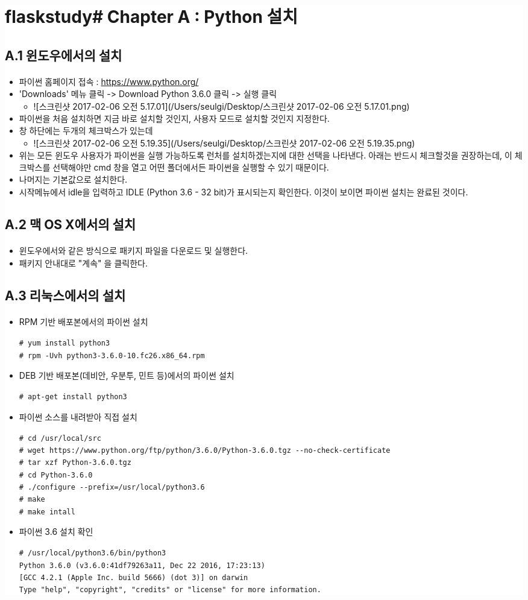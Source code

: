 # flaskstudy# Chapter A : Python 설치

## A.1 윈도우에서의 설치

- 파이썬 홈페이지 접속 : https://www.python.org/
- 'Downloads' 메뉴 클릭 -> Download Python 3.6.0 클릭 -> 실행 클릭
  - ![스크린샷 2017-02-06 오전 5.17.01](/Users/seulgi/Desktop/스크린샷 2017-02-06 오전 5.17.01.png)
- 파이썬을 처음 설치하면 지금 바로 설치할 것인지, 사용자 모드로 설치할 것인지 지정한다.
- 창 하단에는 두개의 체크박스가 있는데 
  - ![스크린샷 2017-02-06 오전 5.19.35](/Users/seulgi/Desktop/스크린샷 2017-02-06 오전 5.19.35.png)
- 위는 모든 윈도우 사용자가 파이썬을 실행 가능하도록 런처를 설치하겠는지에 대한 선택을 나타낸다. 아래는 반드시 체크할것을 권장하는데, 이 체크박스를 선택해야만 cmd 창을 열고 어떤 폴더에서든 파이썬을 실행할 수 있기 때문이다.
- 나머지는 기본값으로 설치한다.
- 시작메뉴에서 idle을 입력하고 IDLE (Python 3.6 - 32 bit)가 표시되는지 확인한다. 이것이 보이면 파이썬 설치는 완료된 것이다.

## A.2 맥 OS X에서의 설치

- 윈도우에서와 같은 방식으로 패키지 파일을 다운로드 및 실행한다.
- 패키지 안내대로 "계속" 을 클릭한다.

## A.3 리눅스에서의 설치

- RPM 기반 배포본에서의 파이썬 설치

  ```shell
  # yum install python3
  # rpm -Uvh python3-3.6.0-10.fc26.x86_64.rpm
  ```

- DEB 기반 배포본(데비안, 우분투, 민트 등)에서의 파이썬 설치

  ```shell
  # apt-get install python3
  ```

- 파이썬 소스를 내려받아 직접 설치

  ```shell
  # cd /usr/local/src
  # wget https://www.python.org/ftp/python/3.6.0/Python-3.6.0.tgz --no-check-certificate
  # tar xzf Python-3.6.0.tgz
  # cd Python-3.6.0
  # ./configure --prefix=/usr/local/python3.6
  # make
  # make intall
  ```

- 파이썬 3.6 설치 확인

  ```shell
  # /usr/local/python3.6/bin/python3
  Python 3.6.0 (v3.6.0:41df79263a11, Dec 22 2016, 17:23:13)
  [GCC 4.2.1 (Apple Inc. build 5666) (dot 3)] on darwin
  Type "help", "copyright", "credits" or "license" for more information.
  ```
